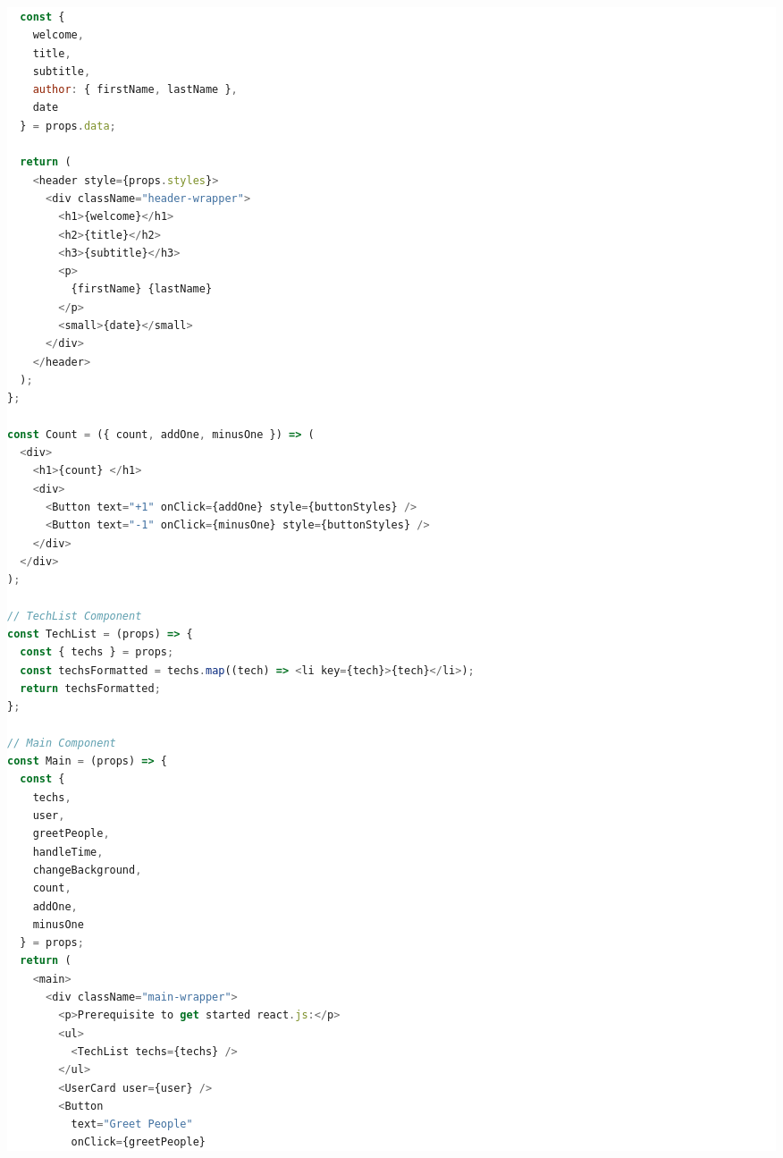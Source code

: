 ```js
  const {
    welcome,
    title,
    subtitle,
    author: { firstName, lastName },
    date
  } = props.data;

  return (
    <header style={props.styles}>
      <div className="header-wrapper">
        <h1>{welcome}</h1>
        <h2>{title}</h2>
        <h3>{subtitle}</h3>
        <p>
          {firstName} {lastName}
        </p>
        <small>{date}</small>
      </div>
    </header>
  );
};

const Count = ({ count, addOne, minusOne }) => (
  <div>
    <h1>{count} </h1>
    <div>
      <Button text="+1" onClick={addOne} style={buttonStyles} />
      <Button text="-1" onClick={minusOne} style={buttonStyles} />
    </div>
  </div>
);

// TechList Component
const TechList = (props) => {
  const { techs } = props;
  const techsFormatted = techs.map((tech) => <li key={tech}>{tech}</li>);
  return techsFormatted;
};

// Main Component
const Main = (props) => {
  const {
    techs,
    user,
    greetPeople,
    handleTime,
    changeBackground,
    count,
    addOne,
    minusOne
  } = props;
  return (
    <main>
      <div className="main-wrapper">
        <p>Prerequisite to get started react.js:</p>
        <ul>
          <TechList techs={techs} />
        </ul>
        <UserCard user={user} />
        <Button
          text="Greet People"
          onClick={greetPeople}
```
